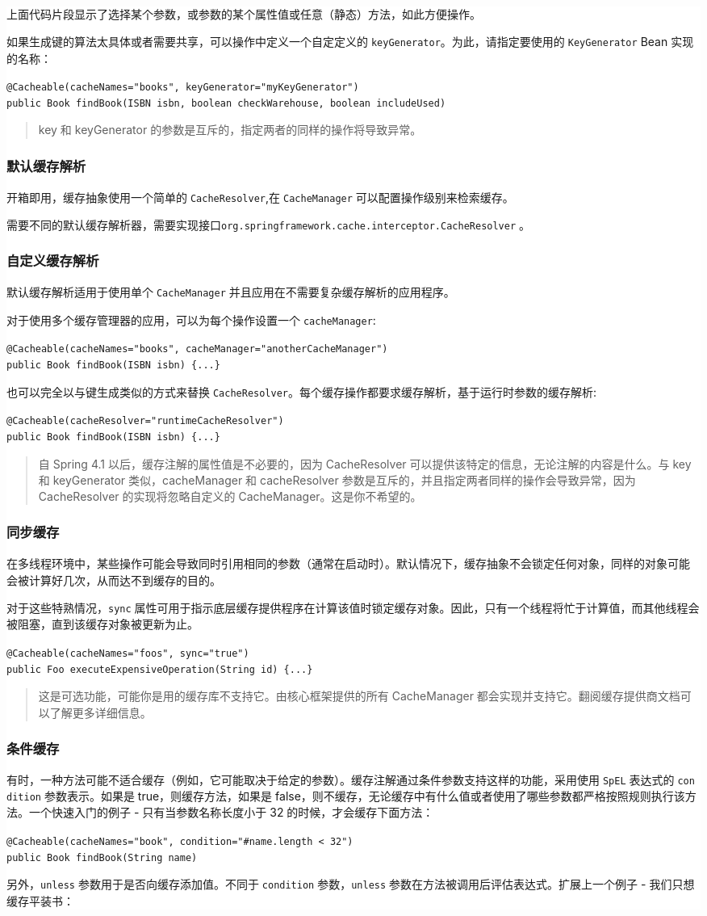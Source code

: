 上面代码片段显示了选择某个参数，或参数的某个属性值或任意（静态）方法，如此方便操作。

如果生成键的算法太具体或者需要共享，可以操作中定义一个自定定义的 `keyGenerator`。为此，请指定要使用的 `KeyGenerator` Bean 实现的名称：

```
@Cacheable(cacheNames="books", keyGenerator="myKeyGenerator")
public Book findBook(ISBN isbn, boolean checkWarehouse, boolean includeUsed)
```

> key 和 keyGenerator 的参数是互斥的，指定两者的同样的操作将导致异常。

### 默认缓存解析
开箱即用，缓存抽象使用一个简单的 `CacheResolver`,在 `CacheManager` 可以配置操作级别来检索缓存。

需要不同的默认缓存解析器，需要实现接口`org.springframework.cache.interceptor.CacheResolver` 。

### 自定义缓存解析
默认缓存解析适用于使用单个 `CacheManager` 并且应用在不需要复杂缓存解析的应用程序。

对于使用多个缓存管理器的应用，可以为每个操作设置一个 `cacheManager`:

```
@Cacheable(cacheNames="books", cacheManager="anotherCacheManager")
public Book findBook(ISBN isbn) {...}
```

也可以完全以与键生成类似的方式来替换 `CacheResolver`。每个缓存操作都要求缓存解析，基于运行时参数的缓存解析:

```
@Cacheable(cacheResolver="runtimeCacheResolver")
public Book findBook(ISBN isbn) {...}
```

> 自 Spring 4.1 以后，缓存注解的属性值是不必要的，因为 CacheResolver 可以提供该特定的信息，无论注解的内容是什么。与 key 和 keyGenerator 类似，cacheManager 和 cacheResolver 参数是互斥的，并且指定两者同样的操作会导致异常，因为 CacheResolver 的实现将忽略自定义的 CacheManager。这是你不希望的。


### 同步缓存
在多线程环境中，某些操作可能会导致同时引用相同的参数（通常在启动时）。默认情况下，缓存抽象不会锁定任何对象，同样的对象可能会被计算好几次，从而达不到缓存的目的。

对于这些特熟情况，`sync` 属性可用于指示底层缓存提供程序在计算该值时锁定缓存对象。因此，只有一个线程将忙于计算值，而其他线程会被阻塞，直到该缓存对象被更新为止。

```
@Cacheable(cacheNames="foos", sync="true")
public Foo executeExpensiveOperation(String id) {...}
```

> 这是可选功能，可能你是用的缓存库不支持它。由核心框架提供的所有 CacheManager 都会实现并支持它。翻阅缓存提供商文档可以了解更多详细信息。

### 条件缓存
有时，一种方法可能不适合缓存（例如，它可能取决于给定的参数）。缓存注解通过条件参数支持这样的功能，采用使用 `SpEL` 表达式的 `condition` 参数表示。如果是 true，则缓存方法，如果是 false，则不缓存，无论缓存中有什么值或者使用了哪些参数都严格按照规则执行该方法。一个快速入门的例子 - 只有当参数名称长度小于 32 的时候，才会缓存下面方法：

```
@Cacheable(cacheNames="book", condition="#name.length < 32")
public Book findBook(String name)
```

另外，`unless` 参数用于是否向缓存添加值。不同于 `condition` 参数，`unless` 参数在方法被调用后评估表达式。扩展上一个例子 - 我们只想缓存平装书：
